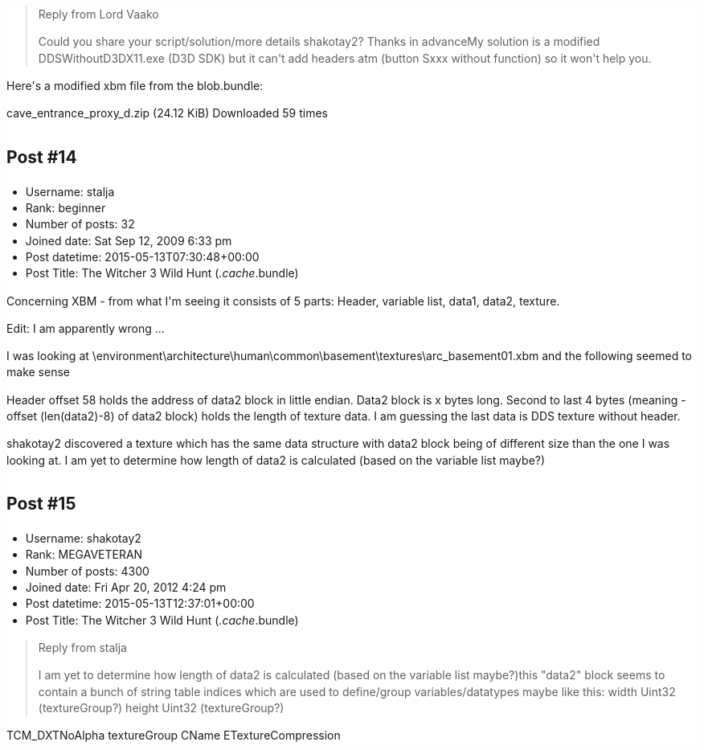 > Reply from Lord Vaako
>
> Could you share your script/solution/more details shakotay2?
Thanks in advanceMy solution is a modified DDSWithoutD3DX11.exe (D3D SDK) but it can't add headers atm (button Sxxx without function) so it won't help you.

Here's a modified xbm file from the blob.bundle:


 cave_entrance_proxy_d.zip
(24.12 KiB) Downloaded 59 times
## Post #14
- Username: stalja
- Rank: beginner
- Number of posts: 32
- Joined date: Sat Sep 12, 2009 6:33 pm
- Post datetime: 2015-05-13T07:30:48+00:00
- Post Title: The Witcher 3 Wild Hunt (*.cache*.bundle)

Concerning XBM - from what I'm seeing it consists of 5 parts: Header, variable list, data1, data2, texture.


Edit: I am apparently wrong ...

I was looking at \environment\architecture\human\common\basement\textures\arc_basement01.xbm and the following seemed to make sense

Header offset 58 holds the address of data2 block in little endian. Data2 block is x bytes long. Second to last 4 bytes (meaning - offset (len(data2)-8) of data2 block) holds the length of texture data. I am guessing the last data is DDS texture without header.

shakotay2 discovered a texture which has the same data structure with data2 block being of different size than the one I was looking at. I am yet to determine how length of data2 is calculated (based on the variable list maybe?)
## Post #15
- Username: shakotay2
- Rank: MEGAVETERAN
- Number of posts: 4300
- Joined date: Fri Apr 20, 2012 4:24 pm
- Post datetime: 2015-05-13T12:37:01+00:00
- Post Title: The Witcher 3 Wild Hunt (*.cache*.bundle)

> Reply from stalja
>
> I am yet to determine how length of data2 is calculated (based on the variable list maybe?)this "data2" block seems to contain a bunch of string table indices which are used to define/group variables/datatypes maybe like this:
width  Uint32 (textureGroup?)
height Uint32 (textureGroup?)

TCM_DXTNoAlpha textureGroup
CName ETextureCompression 
